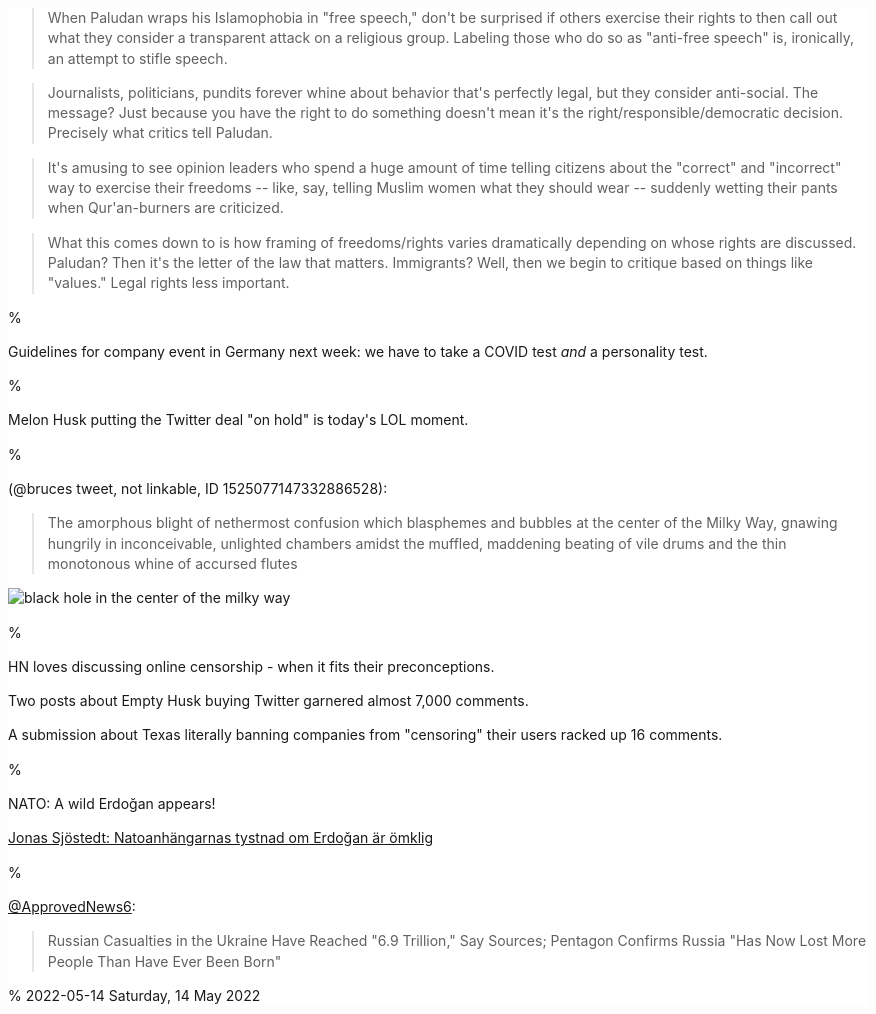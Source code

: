 > When Paludan wraps his Islamophobia in "free speech," don't be surprised if others exercise their rights to then call out what they consider a transparent attack on a religious group. Labeling those who do so as "anti-free speech" is, ironically, an attempt to stifle speech.

> Journalists, politicians, pundits forever whine about behavior that's perfectly legal, but they consider anti-social. The message? Just because you have the right to do something doesn't mean it's the right/responsible/democratic decision. Precisely what critics tell Paludan.

> It's amusing to see opinion leaders who spend a huge amount of time telling citizens about the "correct" and "incorrect" way to exercise their freedoms -- like, say, telling Muslim women what they should wear -- suddenly wetting their pants when Qur'an-burners are criticized.

> What this comes down to is how framing of freedoms/rights varies dramatically depending on whose rights are discussed. Paludan? Then it's the letter of the law that matters. Immigrants? Well, then we begin to critique based on things like "values." Legal rights less important.

%

Guidelines for company event in Germany next week: we have to take a COVID test *and* a personality test.

%

Melon Husk putting the Twitter deal "on hold" is today's LOL moment.

%

(@bruces tweet, not linkable, ID 1525077147332886528):

> The amorphous blight of nethermost confusion which blasphemes and bubbles at the center of the Milky Way, gnawing hungrily in inconceivable, unlighted chambers  amidst the muffled, maddening beating of vile drums and the thin monotonous whine of accursed flutes


![black hole in the center of the milky way](https://pbs.twimg.com/media/FSopZIkWYAYrDzd?format=jpg&name=small)

%

HN loves discussing online censorship - when it fits their preconceptions.

Two posts about Empty Husk buying Twitter garnered almost 7,000 comments.

A submission about Texas literally banning companies from "censoring" their users racked up 16 comments.

%

NATO: A wild Erdoğan appears! 

[Jonas Sjöstedt: Natoanhängarnas tystnad om Erdoğan är ömklig ](https://arbetet.se/2022/05/17/natoanhangarnas-tystnad-om-erdogan-ar-omklig/)

%

[@ApprovedNews6](https://twitter.com/ApprovedNews6/status/1525222318783488001):

> Russian Casualties in the Ukraine Have Reached "6.9 Trillion," Say Sources; Pentagon Confirms Russia "Has Now Lost More People Than Have Ever Been Born"

%
2022-05-14 Saturday, 14 May 2022
